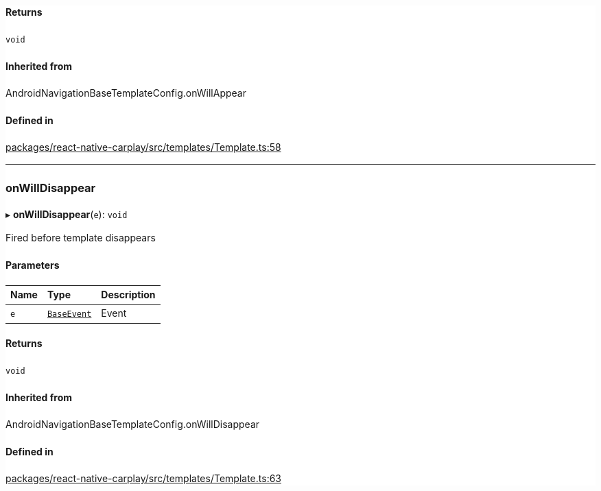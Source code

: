 #### Returns

`void`

#### Inherited from

AndroidNavigationBaseTemplateConfig.onWillAppear

#### Defined in

[packages/react-native-carplay/src/templates/Template.ts:58](https://github.com/birkir/react-native-carplay/blob/2f9bd9c/packages/react-native-carplay/src/templates/Template.ts#L58)

___

### onWillDisappear

▸ **onWillDisappear**(`e`): `void`

Fired before template disappears

#### Parameters

| Name | Type | Description |
| :------ | :------ | :------ |
| `e` | [`BaseEvent`](/docs/BaseEvent.md) | Event |

#### Returns

`void`

#### Inherited from

AndroidNavigationBaseTemplateConfig.onWillDisappear

#### Defined in

[packages/react-native-carplay/src/templates/Template.ts:63](https://github.com/birkir/react-native-carplay/blob/2f9bd9c/packages/react-native-carplay/src/templates/Template.ts#L63)
